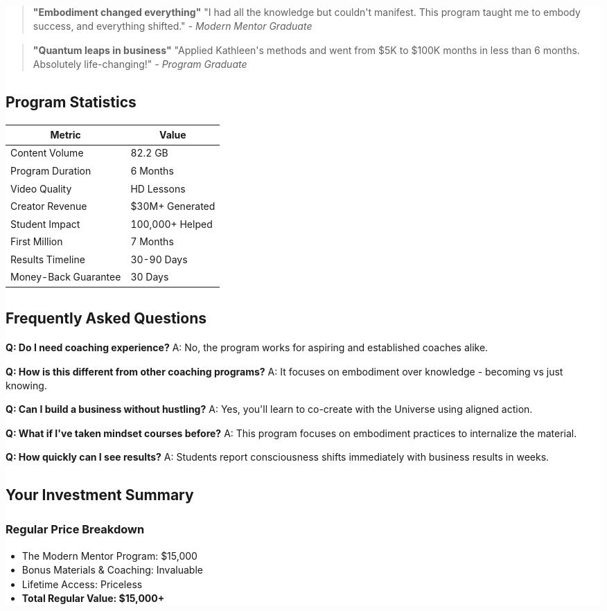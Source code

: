 > **"Embodiment changed everything"**
> "I had all the knowledge but couldn't manifest. This program taught me to embody success, and everything shifted."
> *- Modern Mentor Graduate*

> **"Quantum leaps in business"**
> "Applied Kathleen's methods and went from $5K to $100K months in less than 6 months. Absolutely life-changing!"
> *- Program Graduate*

## Program Statistics

| **Metric** | **Value** |
|------------|-----------|
| Content Volume | 82.2 GB |
| Program Duration | 6 Months |
| Video Quality | HD Lessons |
| Creator Revenue | $30M+ Generated |
| Student Impact | 100,000+ Helped |
| First Million | 7 Months |
| Results Timeline | 30-90 Days |
| Money-Back Guarantee | 30 Days |

## Frequently Asked Questions

**Q: Do I need coaching experience?**
A: No, the program works for aspiring and established coaches alike.

**Q: How is this different from other coaching programs?**
A: It focuses on embodiment over knowledge - becoming vs just knowing.

**Q: Can I build a business without hustling?**
A: Yes, you'll learn to co-create with the Universe using aligned action.

**Q: What if I've taken mindset courses before?**
A: This program focuses on embodiment practices to internalize the material.

**Q: How quickly can I see results?**
A: Students report consciousness shifts immediately with business results in weeks.

## Your Investment Summary

### Regular Price Breakdown
- The Modern Mentor Program: $15,000
- Bonus Materials & Coaching: Invaluable
- Lifetime Access: Priceless
- **Total Regular Value: $15,000+**
